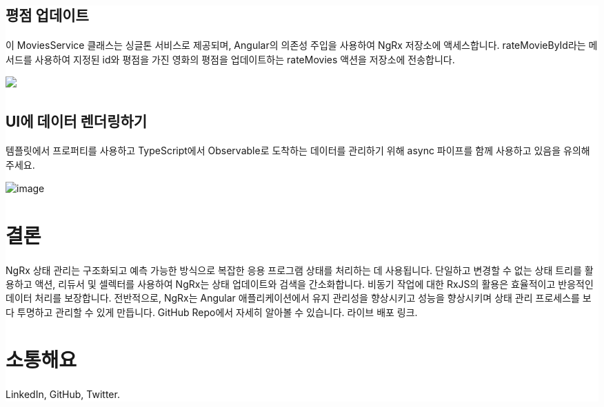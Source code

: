 ## 평점 업데이트

이 MoviesService 클래스는 싱글톤 서비스로 제공되며, Angular의 의존성 주입을 사용하여 NgRx 저장소에 액세스합니다. rateMovieById라는 메서드를 사용하여 지정된 id와 평점을 가진 영화의 평점을 업데이트하는 rateMovies 액션을 저장소에 전송합니다.

<img src="/assets/img/2024-08-19-NavigatingAngular18NgRxStateManagementDemystified_5.png" />

<div class="content-ad"></div>

## UI에 데이터 렌더링하기

템플릿에서 프로퍼티를 사용하고 TypeScript에서 Observable로 도착하는 데이터를 관리하기 위해 async 파이프를 함께 사용하고 있음을 유의해 주세요.

![image](/assets/img/2024-08-19-NavigatingAngular18NgRxStateManagementDemystified_6.png)

# 결론

<div class="content-ad"></div>

NgRx 상태 관리는 구조화되고 예측 가능한 방식으로 복잡한 응용 프로그램 상태를 처리하는 데 사용됩니다. 단일하고 변경할 수 없는 상태 트리를 활용하고 액션, 리듀서 및 셀렉터를 사용하여 NgRx는 상태 업데이트와 검색을 간소화합니다. 비동기 작업에 대한 RxJS의 활용은 효율적이고 반응적인 데이터 처리를 보장합니다. 전반적으로, NgRx는 Angular 애플리케이션에서 유지 관리성을 향상시키고 성능을 향상시키며 상태 관리 프로세스를 보다 투명하고 관리할 수 있게 만듭니다. GitHub Repo에서 자세히 알아볼 수 있습니다. 라이브 배포 링크.

# 소통해요

LinkedIn, GitHub, Twitter.
